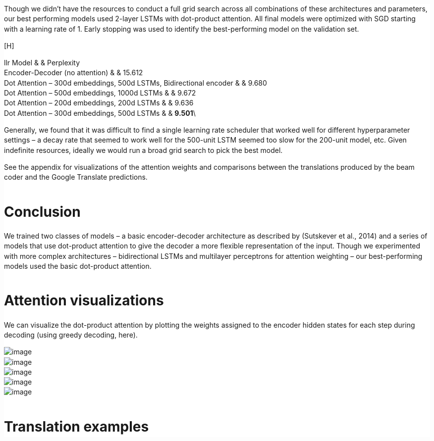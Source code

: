 Though we didn’t have the resources to conduct a full grid search across
all combinations of these architectures and parameters, our best
performing models used 2-layer LSTMs with dot-product attention. All
final models were optimized with SGD starting with a learning rate of 1.
Early stopping was used to identify the best-performing model on the
validation set.

[H]

<span>llr</span> Model & & Perplexity\
Encoder-Decoder (no attention) & & 15.612\
Dot Attention – 300d embeddings, 500d LSTMs, Bidirectional encoder & &
9.680\
Dot Attention – 500d embeddings, 1000d LSTMs & & 9.672\
Dot Attention – 200d embeddings, 200d LSTMs & & 9.636\
Dot Attention – 300d embeddings, 500d LSTMs & & **9.501**\

Generally, we found that it was difficult to find a single learning rate
scheduler that worked well for different hyperparameter settings – a
decay rate that seemed to work well for the 500-unit LSTM seemed too
slow for the 200-unit model, etc. Given indefinite resources, ideally we
would run a broad grid search to pick the best model.

See the appendix for visualizations of the attention weights and
comparisons between the translations produced by the beam coder and the
Google Translate predictions.

Conclusion
==========

We trained two classes of models – a basic encoder-decoder architecture
as described by (Sutskever et al., 2014) and a series of models that use
dot-product attention to give the decoder a more flexible representation
of the input. Though we experimented with more complex architectures –
bidirectional LSTMs and multilayer perceptrons for attention weighting –
our best-performing models used the basic dot-product attention.

Attention visualizations
========================

We can visualize the dot-product attention by plotting the weights
assigned to the encoder hidden states for each step during decoding
(using greedy decoding, here).

![image](att1.png)  
![image](att2.png)  
![image](att3.png)  
![image](att4.png)  
![image](att5.png)  

Translation examples
====================
